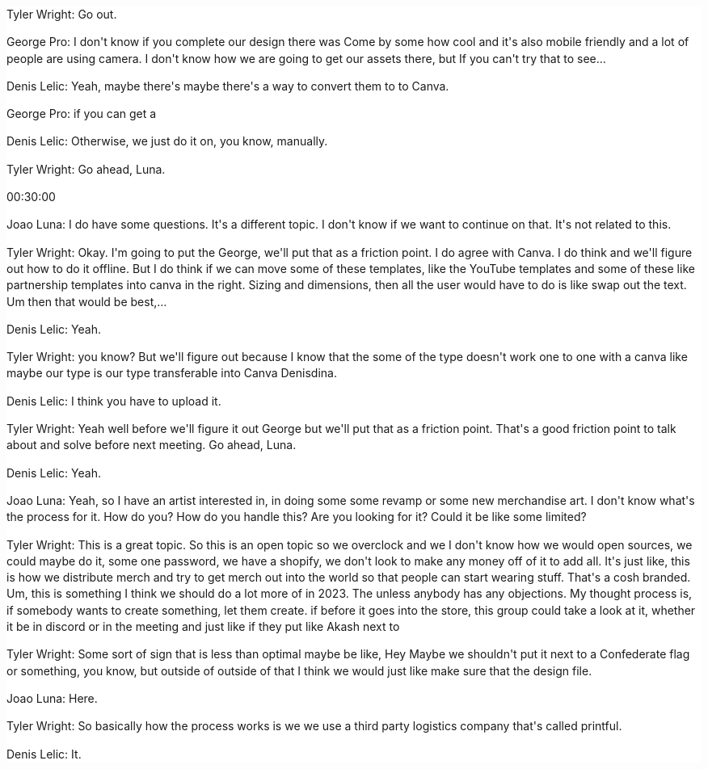 Tyler Wright: Go out.

George Pro: I don't know if you complete our design there was Come by some how cool and it's also mobile friendly and a lot of people are using camera. I don't know how we are going to get our assets there, but If you can't try that to see…

Denis Lelic: Yeah, maybe there's maybe there's a way to convert them to to Canva.

George Pro: if you can get a

Denis Lelic: Otherwise, we just do it on, you know, manually.

Tyler Wright:  Go ahead, Luna.

00:30:00

Joao Luna: I do have some questions. It's a different topic. I don't know if we want to continue on that. It's not related to this.

Tyler Wright: Okay. I'm going to put the George, we'll put that as a friction point. I do agree with Canva. I do think and we'll figure out how to do it offline. But I do think if we can move some of these templates, like the YouTube templates and some of these like partnership templates into canva in the right. Sizing and dimensions, then all the user would have to do is like swap out the text. Um then that would be best,…

Denis Lelic: Yeah.

Tyler Wright: you know? But we'll figure out because I know that the some of the type doesn't work one to one with a canva like maybe our type is our type transferable into Canva Denisdina.

Denis Lelic: I think you have to upload it.

Tyler Wright:  Yeah well before we'll figure it out George but we'll put that as a friction point. That's a good friction point to talk about and solve before next meeting. Go ahead, Luna.

Denis Lelic:  Yeah.

Joao Luna: Yeah, so I have an artist interested in, in doing some some revamp or some new merchandise art. I don't know what's the process for it. How do you? How do you handle this? Are you looking for it? Could it be like some limited?

Tyler Wright: This is a great topic. So this is an open topic so we overclock and we I don't know how we would open sources, we could maybe do it, some one password, we have a shopify, we don't look to make any money off of it to add all. It's just like, this is how we distribute merch and try to get merch out into the world so that people can start wearing stuff. That's a cosh branded. Um, this is something I think we should do a lot more of in 2023. The unless anybody has any objections. My thought process is, if somebody wants to create something, let them create. if before it goes into the store, this group could take a look at it, whether it be in discord or in the meeting and just like if they put like Akash next to

Tyler Wright: Some sort of sign that is less than optimal maybe be like, Hey Maybe we shouldn't put it next to a Confederate flag or something, you know, but outside of outside of that I think we would just like make sure that the design file.

Joao Luna: Here.

Tyler Wright: So basically how the process works is we we use a third party logistics company that's called printful.

Denis Lelic: It.
